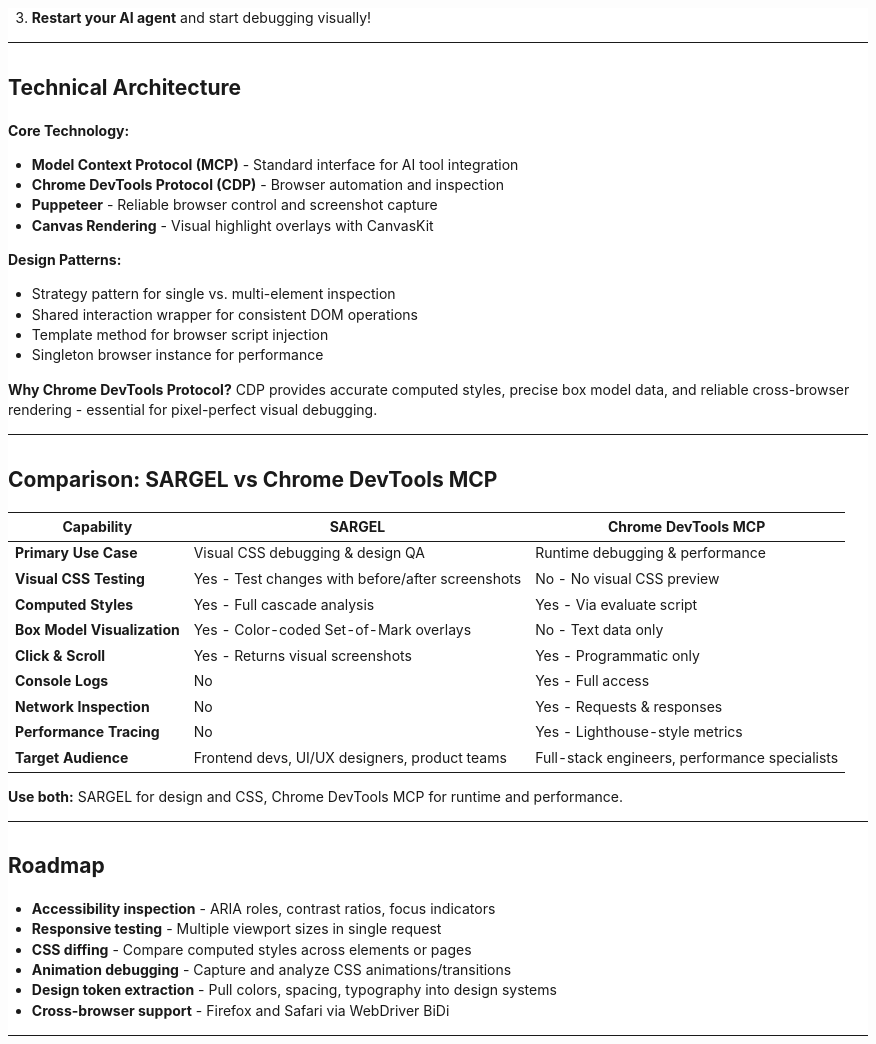 3. **Restart your AI agent** and start debugging visually!

---

## Technical Architecture

**Core Technology:**
- **Model Context Protocol (MCP)** - Standard interface for AI tool integration
- **Chrome DevTools Protocol (CDP)** - Browser automation and inspection
- **Puppeteer** - Reliable browser control and screenshot capture
- **Canvas Rendering** - Visual highlight overlays with CanvasKit

**Design Patterns:**
- Strategy pattern for single vs. multi-element inspection
- Shared interaction wrapper for consistent DOM operations
- Template method for browser script injection
- Singleton browser instance for performance

**Why Chrome DevTools Protocol?**
CDP provides accurate computed styles, precise box model data, and reliable cross-browser rendering - essential for pixel-perfect visual debugging.

---

## Comparison: SARGEL vs Chrome DevTools MCP

| Capability | SARGEL | Chrome DevTools MCP |
|-----------|--------|-------------------|
| **Primary Use Case** | Visual CSS debugging & design QA | Runtime debugging & performance |
| **Visual CSS Testing** | Yes - Test changes with before/after screenshots | No - No visual CSS preview |
| **Computed Styles** | Yes - Full cascade analysis | Yes - Via evaluate script |
| **Box Model Visualization** | Yes - Color-coded Set-of-Mark overlays | No - Text data only |
| **Click & Scroll** | Yes - Returns visual screenshots | Yes - Programmatic only |
| **Console Logs** | No | Yes - Full access |
| **Network Inspection** | No | Yes - Requests & responses |
| **Performance Tracing** | No | Yes - Lighthouse-style metrics |
| **Target Audience** | Frontend devs, UI/UX designers, product teams | Full-stack engineers, performance specialists |

**Use both:** SARGEL for design and CSS, Chrome DevTools MCP for runtime and performance.

---

## Roadmap

- **Accessibility inspection** - ARIA roles, contrast ratios, focus indicators
- **Responsive testing** - Multiple viewport sizes in single request
- **CSS diffing** - Compare computed styles across elements or pages
- **Animation debugging** - Capture and analyze CSS animations/transitions
- **Design token extraction** - Pull colors, spacing, typography into design systems
- **Cross-browser support** - Firefox and Safari via WebDriver BiDi

---